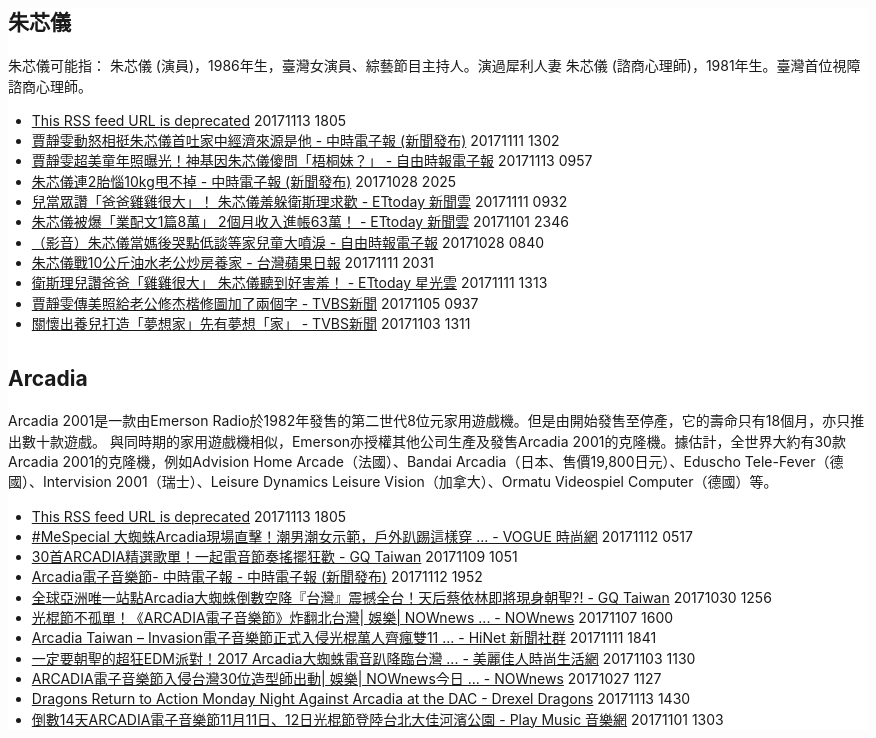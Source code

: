 ## 朱芯儀

朱芯儀可能指：
朱芯儀 (演員)，1986年生，臺灣女演員、綜藝節目主持人。演過犀利人妻
朱芯儀 (諮商心理師)，1981年生。臺灣首位視障諮商心理師。
- [This RSS feed URL is deprecated](0 "This RSS feed URL is deprecated") 20171113 1805
- [賈靜雯動怒相挺朱芯儀首吐家中經濟來源是他 - 中時電子報 (新聞發布)](http://www.chinatimes.com/realtimenews/20171111003444-260404 "賈靜雯動怒相挺朱芯儀首吐家中經濟來源是他 - 中時電子報 (新聞發布)") 20171111 1302
- [賈靜雯超美童年照曝光！神基因朱芯儀傻問「梧桐妹？」 - 自由時報電子報](http://ent.ltn.com.tw/news/breakingnews/2252332 "賈靜雯超美童年照曝光！神基因朱芯儀傻問「梧桐妹？」 - 自由時報電子報") 20171113 0957
- [朱芯儀連2胎惱10kg甩不掉 - 中時電子報 (新聞發布)](http://www.chinatimes.com/newspapers/20171029000436-260112 "朱芯儀連2胎惱10kg甩不掉 - 中時電子報 (新聞發布)") 20171028 2025
- [兒當眾讚「爸爸雞雞很大」！ 朱芯儀羞躲衛斯理求歡 - ETtoday 新聞雲](https://star.ettoday.net/news/1050368?t=%E5%85%92%E7%95%B6%E7%9C%BE%E8%AE%9A%E3%80%8C%E7%88%B8%E7%88%B8%E9%9B%9E%E9%9B%9E%E5%BE%88%E5%A4%A7%E3%80%8D%EF%BC%81%E3%80%80%E6%9C%B1%E8%8A%AF%E5%84%80%E7%BE%9E%E8%BA%B2%E8%A1%9B%E6%96%AF%E7%90%86%E6%B1%82%E6%AD%A1 "兒當眾讚「爸爸雞雞很大」！ 朱芯儀羞躲衛斯理求歡 - ETtoday 新聞雲") 20171111 0932
- [朱芯儀被爆「業配文1篇8萬」 2個月收入進帳63萬！ - ETtoday 新聞雲](https://star.ettoday.net/news/1043637?t=%E6%9C%B1%E8%8A%AF%E5%84%80%E8%A2%AB%E7%88%86%E3%80%8C%E6%A5%AD%E9%85%8D%E6%96%871%E7%AF%878%E8%90%AC%E3%80%8D%E3%80%802%E5%80%8B%E6%9C%88%E6%94%B6%E5%85%A5%E9%80%B2%E5%B8%B363%E8%90%AC%EF%BC%81 "朱芯儀被爆「業配文1篇8萬」 2個月收入進帳63萬！ - ETtoday 新聞雲") 20171101 2346
- [（影音）朱芯儀當媽後哭點低談等家兒童大噴淚 - 自由時報電子報](http://ent.ltn.com.tw/news/breakingnews/2236359 "（影音）朱芯儀當媽後哭點低談等家兒童大噴淚 - 自由時報電子報") 20171028 0840
- [朱芯儀戰10公斤油水老公炒房養家 - 台灣蘋果日報](https://tw.appledaily.com/entertainment/daily/20171112/37843023 "朱芯儀戰10公斤油水老公炒房養家 - 台灣蘋果日報") 20171111 2031
- [衛斯理兒讚爸爸「雞雞很大」 朱芯儀聽到好害羞！ - ETtoday 星光雲](https://star.ettoday.net/media/81/60565 "衛斯理兒讚爸爸「雞雞很大」 朱芯儀聽到好害羞！ - ETtoday 星光雲") 20171111 1313
- [賈靜雯傳美照給老公修杰楷修圖加了兩個字 - TVBS新聞](https://news.tvbs.com.tw/entertainment/806806 "賈靜雯傳美照給老公修杰楷修圖加了兩個字 - TVBS新聞") 20171105 0937
- [關懷出養兒打造「夢想家」先有夢想「家」 - TVBS新聞](https://news.tvbs.com.tw/life/805305 "關懷出養兒打造「夢想家」先有夢想「家」 - TVBS新聞") 20171103 1311

## Arcadia

Arcadia 2001是一款由Emerson Radio於1982年發售的第二世代8位元家用遊戲機。但是由開始發售至停產，它的壽命只有18個月，亦只推出數十款遊戲。
與同時期的家用遊戲機相似，Emerson亦授權其他公司生產及發售Arcadia 2001的克隆機。據估計，全世界大約有30款Arcadia 2001的克隆機，例如Advision Home Arcade（法國）、Bandai Arcadia（日本、售價19,800日元）、Eduscho Tele-Fever（德國）、Intervision 2001（瑞士）、Leisure Dynamics Leisure Vision（加拿大）、Ormatu Videospiel Computer（德國）等。
- [This RSS feed URL is deprecated](0 "This RSS feed URL is deprecated") 20171113 1805
- [#MeSpecial 大蜘蛛Arcadia現場直擊！潮男潮女示範，戶外趴踢這樣穿 ... - VOGUE 時尚網](https://www.vogue.com.tw/vogueme/content-36974.html "#MeSpecial 大蜘蛛Arcadia現場直擊！潮男潮女示範，戶外趴踢這樣穿 ... - VOGUE 時尚網") 20171112 0517
- [30首ARCADIA精選歌單！一起電音節奏搖擺狂歡 - GQ Taiwan](https://www.gq.com.tw/entertainment/culture/content-34253.html "30首ARCADIA精選歌單！一起電音節奏搖擺狂歡 - GQ Taiwan") 20171109 1051
- [Arcadia電子音樂節- 中時電子報 - 中時電子報 (新聞發布)](http://www.chinatimes.com/newspapers/20171113000434-260112 "Arcadia電子音樂節- 中時電子報 - 中時電子報 (新聞發布)") 20171112 1952
- [全球亞洲唯一站點Arcadia大蜘蛛倒數空降『台灣』震撼全台！天后蔡依林即將現身朝聖?! - GQ Taiwan](https://www.gq.com.tw/entertainment/culture/content-34139.html "全球亞洲唯一站點Arcadia大蜘蛛倒數空降『台灣』震撼全台！天后蔡依林即將現身朝聖?! - GQ Taiwan") 20171030 1256
- [光棍節不孤單！《ARCADIA電子音樂節》炸翻北台灣| 娛樂| NOWnews ... - NOWnews](https://www.nownews.com/news/20171108/2640083 "光棍節不孤單！《ARCADIA電子音樂節》炸翻北台灣| 娛樂| NOWnews ... - NOWnews") 20171107 1600
- [Arcadia Taiwan – Invasion電子音樂節正式入侵光棍萬人齊瘋雙11 ... - HiNet 新聞社群](https://times.hinet.net/news/20976012 "Arcadia Taiwan – Invasion電子音樂節正式入侵光棍萬人齊瘋雙11 ... - HiNet 新聞社群") 20171111 1841
- [一定要朝聖的超狂EDM派對！2017 Arcadia大蜘蛛電音趴降臨台灣 ... - 美麗佳人時尚生活網](http://www.marieclaire.com.tw/lifestyle/music/33304 "一定要朝聖的超狂EDM派對！2017 Arcadia大蜘蛛電音趴降臨台灣 ... - 美麗佳人時尚生活網") 20171103 1130
- [ARCADIA電子音樂節入侵台灣30位造型師出動| 娛樂| NOWnews今日 ... - NOWnews](https://www.nownews.com/news/20171027/2633309 "ARCADIA電子音樂節入侵台灣30位造型師出動| 娛樂| NOWnews今日 ... - NOWnews") 20171027 1127
- [Dragons Return to Action Monday Night Against Arcadia at the DAC - Drexel Dragons](http://www.drexeldragons.com/news/2017/11/13/mens-basketball-dragons-return-to-action-monday-night-against-arcadia-at-the-dac.aspx "Dragons Return to Action Monday Night Against Arcadia at the DAC - Drexel Dragons") 20171113 1430
- [倒數14天ARCADIA電子音樂節11月11日、12日光棍節登陸台北大佳河濱公園 - Play Music 音樂網](http://www.playmusic.tw/column_info.php?id=10156&type=westnews "倒數14天ARCADIA電子音樂節11月11日、12日光棍節登陸台北大佳河濱公園 - Play Music 音樂網") 20171101 1303
